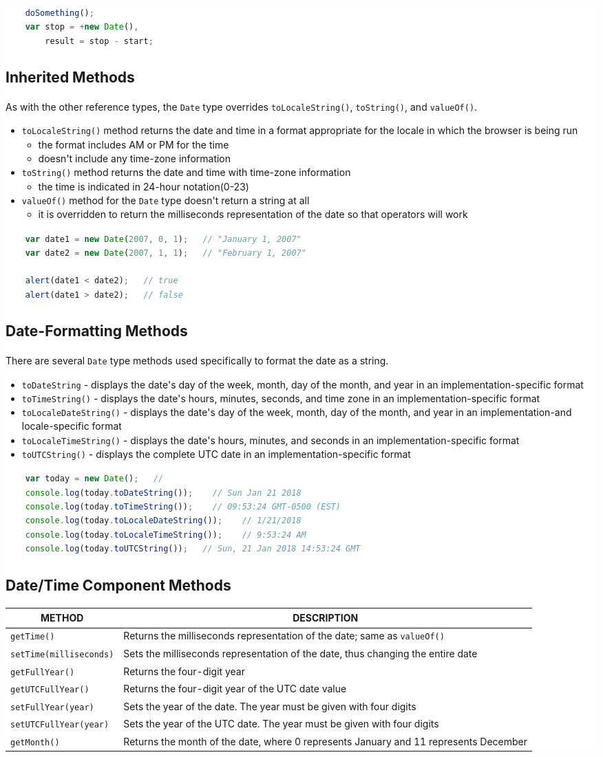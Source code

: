```javascript
    doSomething();
    var stop = +new Date(),
        result = stop - start;        
```

## Inherited Methods
As with the other reference types, the `Date` type overrides `toLocaleString()`, `toString()`, and `valueOf()`.
* `toLocaleString()` method returns the date and time in a format appropriate for the locale in which the browser is being run
  * the format includes AM or PM for the time
  * doesn't include any time-zone information
* `toString()` method returns the date and time with time-zone information
  * the time is indicated in 24-hour notation(0-23)
* `valueOf()` method for the `Date` type doesn't return a string at all
  * it is overridden to return the milliseconds representation of the date so that operators will work
  
```javascript
    var date1 = new Date(2007, 0, 1);   // "January 1, 2007"
    var date2 = new Date(2007, 1, 1);   // "February 1, 2007"
    
    alert(date1 < date2);   // true
    alert(date1 > date2);   // false
```
## Date-Formatting Methods
There are several `Date` type methods used specifically to format the date as a string.
* `toDateString` - displays the date's day of the week, month, day of the month, and year in an implementation-specific format
* `toTimeString()` - displays the date's hours, minutes, seconds, and time zone in an implementation-specific format
* `toLocaleDateString()` - displays the date's day of the week, month, day of the month, and year in an implementation-and locale-specific format
* `toLocaleTimeString()` - displays the date's hours, minutes, and seconds in an implementation-specific format
* `toUTCString()` - displays the complete UTC date in an implementation-specific format

```javascript
    var today = new Date();   //
    console.log(today.toDateString());    // Sun Jan 21 2018
    console.log(today.toTimeString());    // 09:53:24 GMT-0500 (EST)
    console.log(today.toLocaleDateString());    // 1/21/2018
    console.log(today.toLocaleTimeString());    // 9:53:24 AM
    console.log(today.toUTCString());   // Sun, 21 Jan 2018 14:53:24 GMT
```

## Date/Time Component Methods

|**METHOD**|**DESCRIPTION**|
|---|---|
|`getTime()`|Returns the milliseconds representation of the date; same as `valueOf()`|
|`setTime(milliseconds)`|Sets the milliseconds representation of the date, thus changing the entire date|
|`getFullYear()`|Returns the four-digit year|
|`getUTCFullYear()`|Returns the four-digit year of the UTC date value|
|`setFullYear(year)`|Sets the year of the date. The year must be given with four digits|
|`setUTCFullYear(year)`|Sets the year of the UTC date. The year must be given with four digits|
|`getMonth()`|Returns the month of the date, where 0 represents January and 11 represents December|